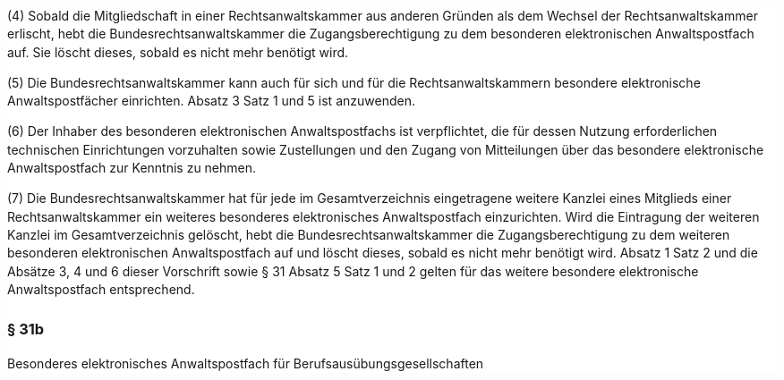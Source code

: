 <div class="jurAbsatz">

(4) Sobald die Mitgliedschaft in einer Rechtsanwaltskammer aus anderen
Gründen als dem Wechsel der Rechtsanwaltskammer erlischt, hebt die
Bundesrechtsanwaltskammer die Zugangsberechtigung zu dem besonderen
elektronischen Anwaltspostfach auf. Sie löscht dieses, sobald es nicht
mehr benötigt wird.

</div>

<div class="jurAbsatz">

(5) Die Bundesrechtsanwaltskammer kann auch für sich und für die
Rechtsanwaltskammern besondere elektronische Anwaltspostfächer
einrichten. Absatz 3 Satz 1 und 5 ist anzuwenden.

</div>

<div class="jurAbsatz">

(6) Der Inhaber des besonderen elektronischen Anwaltspostfachs ist
verpflichtet, die für dessen Nutzung erforderlichen technischen
Einrichtungen vorzuhalten sowie Zustellungen und den Zugang von
Mitteilungen über das besondere elektronische Anwaltspostfach zur
Kenntnis zu nehmen.

</div>

<div class="jurAbsatz">

(7) Die Bundesrechtsanwaltskammer hat für jede im Gesamtverzeichnis
eingetragene weitere Kanzlei eines Mitglieds einer Rechtsanwaltskammer
ein weiteres besonderes elektronisches Anwaltspostfach einzurichten.
Wird die Eintragung der weiteren Kanzlei im Gesamtverzeichnis gelöscht,
hebt die Bundesrechtsanwaltskammer die Zugangsberechtigung zu dem
weiteren besonderen elektronischen Anwaltspostfach auf und löscht
dieses, sobald es nicht mehr benötigt wird. Absatz 1 Satz 2 und die
Absätze 3, 4 und 6 dieser Vorschrift sowie § 31 Absatz 5 Satz 1 und 2
gelten für das weitere besondere elektronische Anwaltspostfach
entsprechend.

</div>

</div>

</div>

</div>

<span id="BJNR005650959BJNE036901125.html"></span>

### § 31b  
Besonderes elektronisches Anwaltspostfach für Berufsausübungsgesellschaften

<div>

<div class="jnhtml">

<div>
